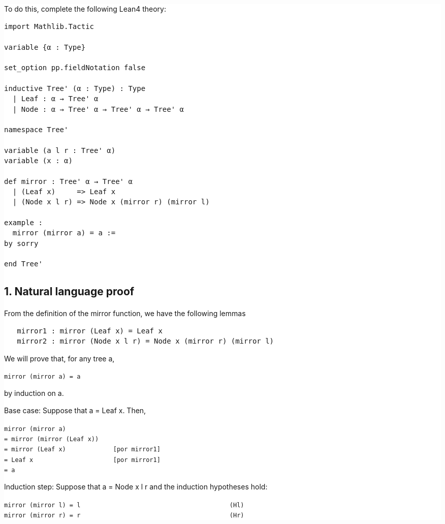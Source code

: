To do this, complete the following Lean4 theory:

<pre lang="lean">
import Mathlib.Tactic

variable {α : Type}

set_option pp.fieldNotation false

inductive Tree' (α : Type) : Type
  | Leaf : α → Tree' α
  | Node : α → Tree' α → Tree' α → Tree' α

namespace Tree'

variable (a l r : Tree' α)
variable (x : α)

def mirror : Tree' α → Tree' α
  | (Leaf x)     => Leaf x
  | (Node x l r) => Node x (mirror r) (mirror l)

example :
  mirror (mirror a) = a :=
by sorry

end Tree'
</pre>


<h2>1. Natural language proof</h2>

From the definition of the mirror function, we have the following lemmas
<pre lang="lean">
   mirror1 : mirror (Leaf x) = Leaf x
   mirror2 : mirror (Node x l r) = Node x (mirror r) (mirror l)
</pre>

We will prove that, for any tree a,

    mirror (mirror a) = a

by induction on a.

Base case: Suppose that a = Leaf x. Then,

    mirror (mirror a)
    = mirror (mirror (Leaf x))
    = mirror (Leaf x)             [por mirror1]
    = Leaf x                      [por mirror1]
    = a

Induction step: Suppose that a = Node x l r and the induction hypotheses hold:

    mirror (mirror l) = l                                         (Hl)
    mirror (mirror r) = r                                         (Hr)
